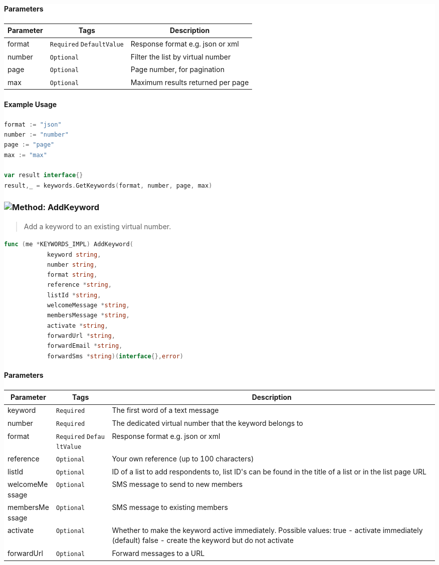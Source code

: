 #### Parameters

| Parameter | Tags | Description |
|-----------|------|-------------|
| format |  ``` Required ```  ``` DefaultValue ```  | Response format e.g. json or xml |
| number |  ``` Optional ```  | Filter the list by virtual number |
| page |  ``` Optional ```  | Page number, for pagination |
| max |  ``` Optional ```  | Maximum results returned per page |


#### Example Usage

```go
format := "json"
number := "number"
page := "page"
max := "max"

var result interface{}
result,_ = keywords.GetKeywords(format, number, page, max)

```


### <a name="add_keyword"></a>![Method: ](https://apidocs.io/img/method.png ".keywords_pkg.AddKeyword") AddKeyword

> Add a keyword to an existing virtual number.


```go
func (me *KEYWORDS_IMPL) AddKeyword(
            keyword string,
            number string,
            format string,
            reference *string,
            listId *string,
            welcomeMessage *string,
            membersMessage *string,
            activate *string,
            forwardUrl *string,
            forwardEmail *string,
            forwardSms *string)(interface{},error)
```

#### Parameters

| Parameter | Tags | Description |
|-----------|------|-------------|
| keyword |  ``` Required ```  | The first word of a text message |
| number |  ``` Required ```  | The dedicated virtual number that the keyword belongs to |
| format |  ``` Required ```  ``` DefaultValue ```  | Response format e.g. json or xml |
| reference |  ``` Optional ```  | Your own reference (up to 100 characters) |
| listId |  ``` Optional ```  | ID of a list to add respondents to, list ID's can be found in the title of a list or in the list page URL |
| welcomeMessage |  ``` Optional ```  | SMS message to send to new members |
| membersMessage |  ``` Optional ```  | SMS message to existing members |
| activate |  ``` Optional ```  | Whether to make the keyword active immediately.  Possible values: true - activate immediately (default) false - create the keyword but do not activate |
| forwardUrl |  ``` Optional ```  | Forward messages to a URL |